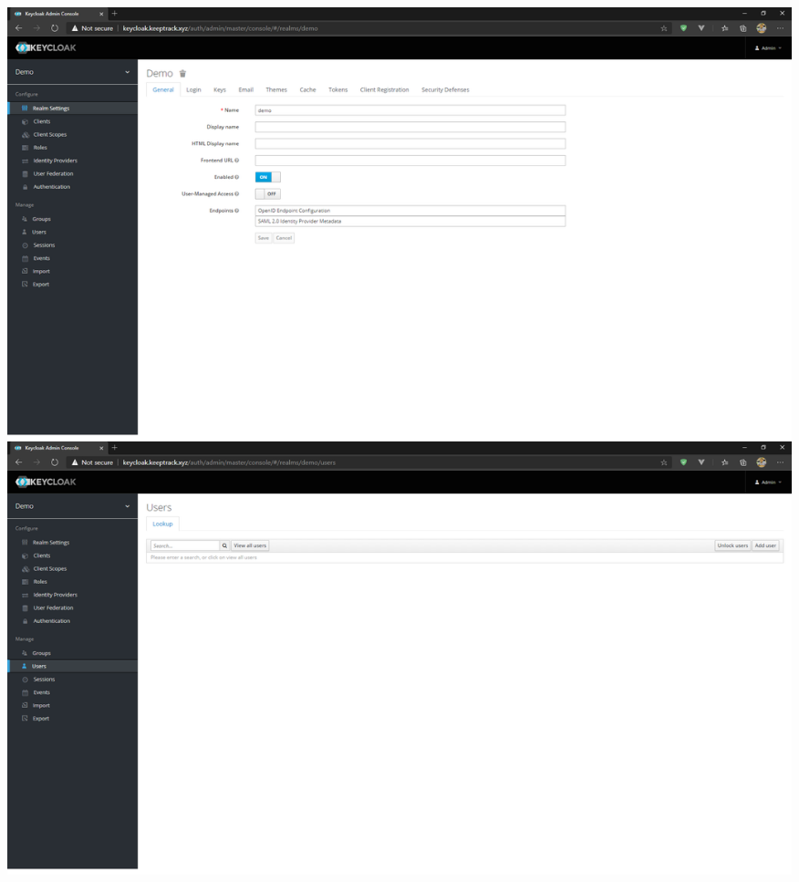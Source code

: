 ![Keycloak Realm View](img/keycloak-realm-demo.png)
![Keycloak Realm Users](img/keycloak-realm-users.png)